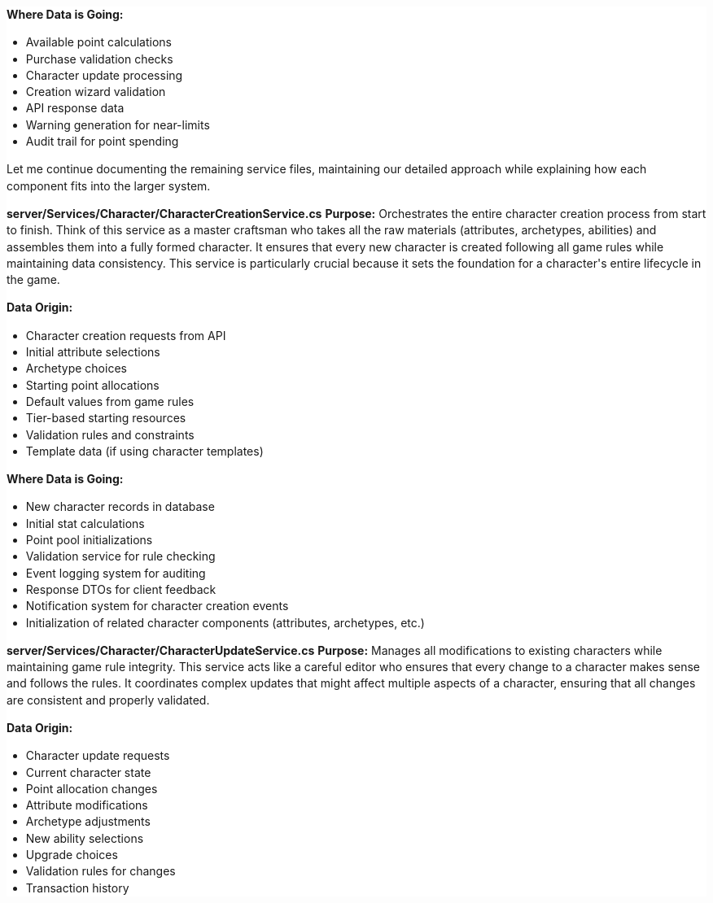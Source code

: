 **Where Data is Going:**
- Available point calculations
- Purchase validation checks
- Character update processing
- Creation wizard validation
- API response data
- Warning generation for near-limits
- Audit trail for point spending

Let me continue documenting the remaining service files, maintaining our detailed approach while explaining how each component fits into the larger system.

**server/Services/Character/CharacterCreationService.cs**
**Purpose:**
Orchestrates the entire character creation process from start to finish. Think of this service as a master craftsman who takes all the raw materials (attributes, archetypes, abilities) and assembles them into a fully formed character. It ensures that every new character is created following all game rules while maintaining data consistency. This service is particularly crucial because it sets the foundation for a character's entire lifecycle in the game.

**Data Origin:**
- Character creation requests from API
- Initial attribute selections
- Archetype choices
- Starting point allocations
- Default values from game rules
- Tier-based starting resources
- Validation rules and constraints
- Template data (if using character templates)

**Where Data is Going:**
- New character records in database
- Initial stat calculations
- Point pool initializations
- Validation service for rule checking
- Event logging system for auditing
- Response DTOs for client feedback
- Notification system for character creation events
- Initialization of related character components (attributes, archetypes, etc.)

**server/Services/Character/CharacterUpdateService.cs**
**Purpose:**
Manages all modifications to existing characters while maintaining game rule integrity. This service acts like a careful editor who ensures that every change to a character makes sense and follows the rules. It coordinates complex updates that might affect multiple aspects of a character, ensuring that all changes are consistent and properly validated.

**Data Origin:**
- Character update requests
- Current character state
- Point allocation changes
- Attribute modifications
- Archetype adjustments
- New ability selections
- Upgrade choices
- Validation rules for changes
- Transaction history
